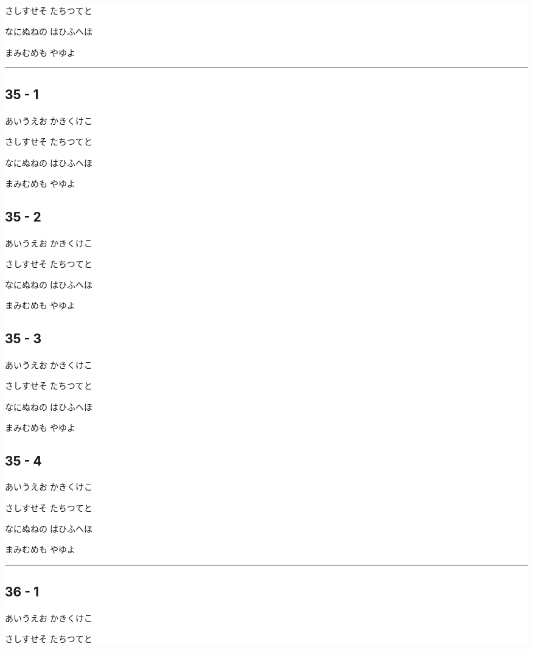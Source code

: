 さしすせそ たちつてと

なにぬねの はひふへほ

まみむめも やゆよ

---

## 35 - 1
あいうえお かきくけこ

さしすせそ たちつてと

なにぬねの はひふへほ

まみむめも やゆよ

>>>
## 35 - 2
あいうえお かきくけこ

さしすせそ たちつてと

なにぬねの はひふへほ

まみむめも やゆよ


>>>
## 35 - 3
あいうえお かきくけこ

さしすせそ たちつてと

なにぬねの はひふへほ

まみむめも やゆよ


>>>
## 35 - 4
あいうえお かきくけこ

さしすせそ たちつてと

なにぬねの はひふへほ

まみむめも やゆよ

---

## 36 - 1
あいうえお かきくけこ

さしすせそ たちつてと
